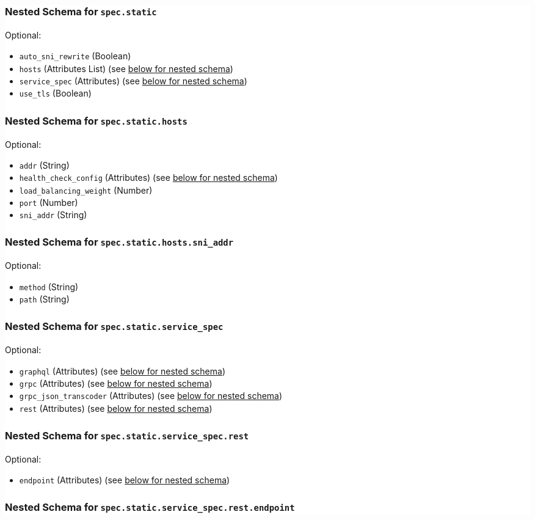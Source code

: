 

<a id="nestedatt--spec--static"></a>
### Nested Schema for `spec.static`

Optional:

- `auto_sni_rewrite` (Boolean)
- `hosts` (Attributes List) (see [below for nested schema](#nestedatt--spec--static--hosts))
- `service_spec` (Attributes) (see [below for nested schema](#nestedatt--spec--static--service_spec))
- `use_tls` (Boolean)

<a id="nestedatt--spec--static--hosts"></a>
### Nested Schema for `spec.static.hosts`

Optional:

- `addr` (String)
- `health_check_config` (Attributes) (see [below for nested schema](#nestedatt--spec--static--hosts--health_check_config))
- `load_balancing_weight` (Number)
- `port` (Number)
- `sni_addr` (String)

<a id="nestedatt--spec--static--hosts--health_check_config"></a>
### Nested Schema for `spec.static.hosts.sni_addr`

Optional:

- `method` (String)
- `path` (String)



<a id="nestedatt--spec--static--service_spec"></a>
### Nested Schema for `spec.static.service_spec`

Optional:

- `graphql` (Attributes) (see [below for nested schema](#nestedatt--spec--static--service_spec--graphql))
- `grpc` (Attributes) (see [below for nested schema](#nestedatt--spec--static--service_spec--grpc))
- `grpc_json_transcoder` (Attributes) (see [below for nested schema](#nestedatt--spec--static--service_spec--grpc_json_transcoder))
- `rest` (Attributes) (see [below for nested schema](#nestedatt--spec--static--service_spec--rest))

<a id="nestedatt--spec--static--service_spec--graphql"></a>
### Nested Schema for `spec.static.service_spec.rest`

Optional:

- `endpoint` (Attributes) (see [below for nested schema](#nestedatt--spec--static--service_spec--rest--endpoint))

<a id="nestedatt--spec--static--service_spec--rest--endpoint"></a>
### Nested Schema for `spec.static.service_spec.rest.endpoint`

